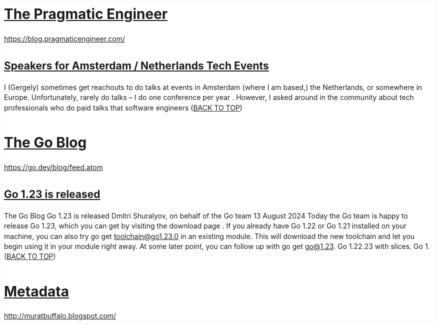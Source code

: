 

<a name="7fff047499e3ebca81d305ea071bba21" />

# [The Pragmatic Engineer](https://blog.pragmaticengineer.com/)

https://blog.pragmaticengineer.com/



<a name="9e07f7d1795389fd1a64174f0a95d580" />

## [Speakers for Amsterdam / Netherlands Tech Events](https://blog.pragmaticengineer.com/speakers-for-amsterdam-netherlands-tech-events/)


I (Gergely) sometimes get reachouts to do talks at events in Amsterdam (where I am based,) the Netherlands, or somewhere in Europe. Unfortunately, rarely do talks – I do one conference per year . However, I asked around in the community about tech professionals who do paid talks that software engineers
 ([BACK TO TOP](#toc_9e07f7d1795389fd1a64174f0a95d580))



<a name="84daa5a9b023a23b0afb3121fc8f17bd" />

# [The Go Blog](https://go.dev/blog/feed.atom)

https://go.dev/blog/feed.atom



<a name="25cbdb8480b80dd85244a6ab98e6e3c1" />

## [Go 1.23 is released](https://go.dev/blog/go1.23)


The Go Blog Go 1.23 is released Dmitri Shuralyov, on behalf of the Go team 13 August 2024 Today the Go team is happy to release Go 1.23, which you can get by visiting the download page . If you already have Go 1.22 or Go 1.21 installed on your machine, you can also try go get toolchain@go1.23.0 in an existing module. This will download the new toolchain and let you begin using it in your module right away. At some later point, you can follow up with go get go@1.23. Go 1.22.23 with slices. Go 1.
 ([BACK TO TOP](#toc_25cbdb8480b80dd85244a6ab98e6e3c1))



<a name="c75a288075aba4f0ef3c2cbc4763a187" />

# [Metadata](http://muratbuffalo.blogspot.com/)

http://muratbuffalo.blogspot.com/



<a name="d0ddbd467b76168bd3bfcbebf0e80d11" />
